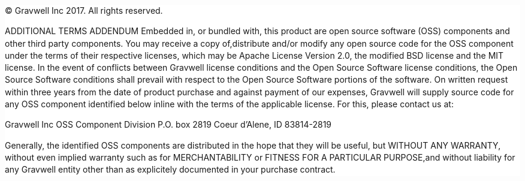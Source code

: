 © Gravwell Inc 2017. All rights reserved.

ADDITIONAL TERMS ADDENDUM
Embedded in, or bundled with, this product are open source software (OSS)  components and other third party components. 
You may receive a copy of,distribute and/or modify any open source code for the OSS component under the terms of their respective licenses, which may be Apache License Version 2.0, the modified BSD license and the MIT license.  In the event of conflicts between Gravwell license conditions and the Open Source Software license conditions, the Open Source Software conditions shall prevail with respect to the Open Source Software portions of the software.
On written request within three years from the date of product purchase and against payment of our expenses, Gravwell will supply source code for any OSS component identified below inline with the terms of the applicable license. For this, please contact us at:

Gravwell Inc
OSS Component Division
P.O. box 2819
Coeur d’Alene, ID  83814-2819

Generally, the identified OSS components are distributed in the hope that they will be useful, but WITHOUT ANY WARRANTY, without even implied warranty such as for MERCHANTABILITY or FITNESS FOR A PARTICULAR PURPOSE,and without liability for any Gravwell entity other than as explicitely documented in your purchase contract.
